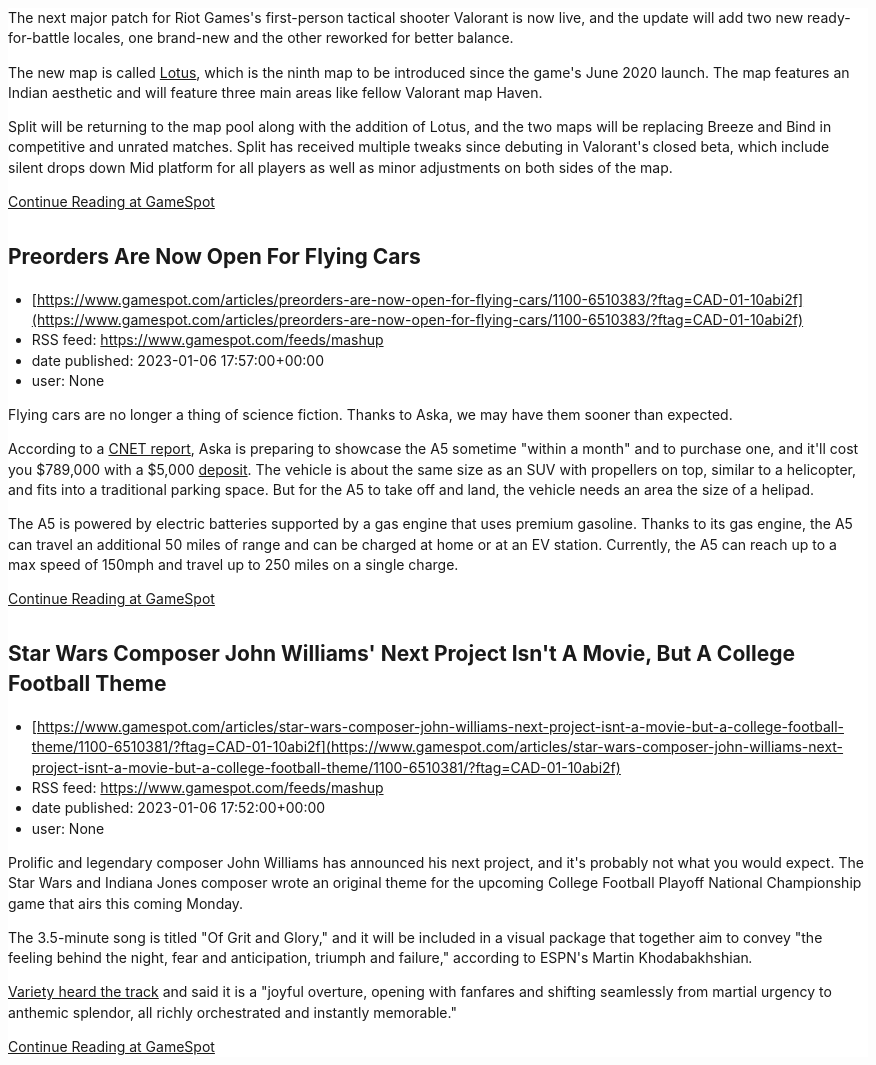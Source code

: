 <p dir="ltr">The next major patch for Riot Games's first-person tactical shooter Valorant is now live, and the update will add two new ready-for-battle locales, one brand-new and the other reworked for better balance.</p><p dir="ltr">The new map is called <a href="https://www.gamespot.com/articles/valorant-introduces-a-new-map-in-episode-6-act-1/1100-6510352/">Lotus</a>, which is the ninth map to be introduced since the game's June 2020 launch. The map features an Indian aesthetic and will feature three main areas like fellow Valorant map Haven.</p><div>          </div><p dir="ltr"><span>Split will be returning to the map pool along with the addition of Lotus, and the two maps will be replacing Breeze and Bind in competitive and unrated matches. Split has received multiple tweaks since debuting in Valorant's closed beta, which include silent drops down Mid platform for all players as well as minor adjustments on both sides of the map.</span></p><a href="https://www.gamespot.com/articles/valorant-6-00-patch-introduces-lotus-map-reintroduces-split-after-tweaks/1100-6510374/?ftag=CAD-01-10abi2f/">Continue Reading at GameSpot</a>

## Preorders Are Now Open For Flying Cars
 - [https://www.gamespot.com/articles/preorders-are-now-open-for-flying-cars/1100-6510383/?ftag=CAD-01-10abi2f](https://www.gamespot.com/articles/preorders-are-now-open-for-flying-cars/1100-6510383/?ftag=CAD-01-10abi2f)
 - RSS feed: https://www.gamespot.com/feeds/mashup
 - date published: 2023-01-06 17:57:00+00:00
 - user: None

<p>Flying cars are no longer a thing of science fiction. Thanks to Aska, we may have them sooner than expected.</p><p dir="ltr">According to a <a href="https://www.cnet.com/roadshow/news/this-789000-flying-car-could-get-off-the-ground-faster-than-you-think/">CNET report</a>, Aska is preparing to showcase the A5 sometime "within a month" and to purchase one, and it'll cost you $789,000 with a $5,000 <a href="https://www.askafly.com/pre-order">deposit</a>. The vehicle is about the same size as an SUV with propellers on top, similar to a helicopter, and fits into a traditional parking space. But for the A5 to take off and land, the vehicle needs an area the size of a helipad.</p><p dir="ltr">The A5 is powered by electric batteries supported by a gas engine that uses premium gasoline. Thanks to its gas engine, the A5 can travel an additional 50 miles of range and can be charged at home or at an EV station. Currently, the A5 can reach up to a max speed of 150mph and travel up to 250 miles on a single charge.</p><a href="https://www.gamespot.com/articles/preorders-are-now-open-for-flying-cars/1100-6510383/?ftag=CAD-01-10abi2f/">Continue Reading at GameSpot</a>

## Star Wars Composer John Williams' Next Project Isn't A Movie, But A College Football Theme
 - [https://www.gamespot.com/articles/star-wars-composer-john-williams-next-project-isnt-a-movie-but-a-college-football-theme/1100-6510381/?ftag=CAD-01-10abi2f](https://www.gamespot.com/articles/star-wars-composer-john-williams-next-project-isnt-a-movie-but-a-college-football-theme/1100-6510381/?ftag=CAD-01-10abi2f)
 - RSS feed: https://www.gamespot.com/feeds/mashup
 - date published: 2023-01-06 17:52:00+00:00
 - user: None

<p>Prolific and legendary composer John Williams has announced his next project, and it's probably not what you would expect. The Star Wars and Indiana Jones composer wrote an original theme for the upcoming College Football Playoff National Championship game that airs this coming Monday.</p><p>The 3.5-minute song is titled "Of Grit and Glory," and it will be included in a visual package that together aim to convey "the feeling behind the night, fear and anticipation, triumph and failure," according to ESPN's Martin Khodabakhshian<em>.</em></p><p><a href="https://variety.com/2023/music/news/john-williams-writes-new-theme-for-espn-college-football-1235480841/">Variety heard the track</a> and said it is a "joyful overture, opening with fanfares and shifting seamlessly from martial urgency to anthemic splendor, all richly orchestrated and instantly memorable."</p><a href="https://www.gamespot.com/articles/star-wars-composer-john-williams-next-project-isnt-a-movie-but-a-college-football-theme/1100-6510381/?ftag=CAD-01-10abi2f/">Continue Reading at GameSpot</a>
